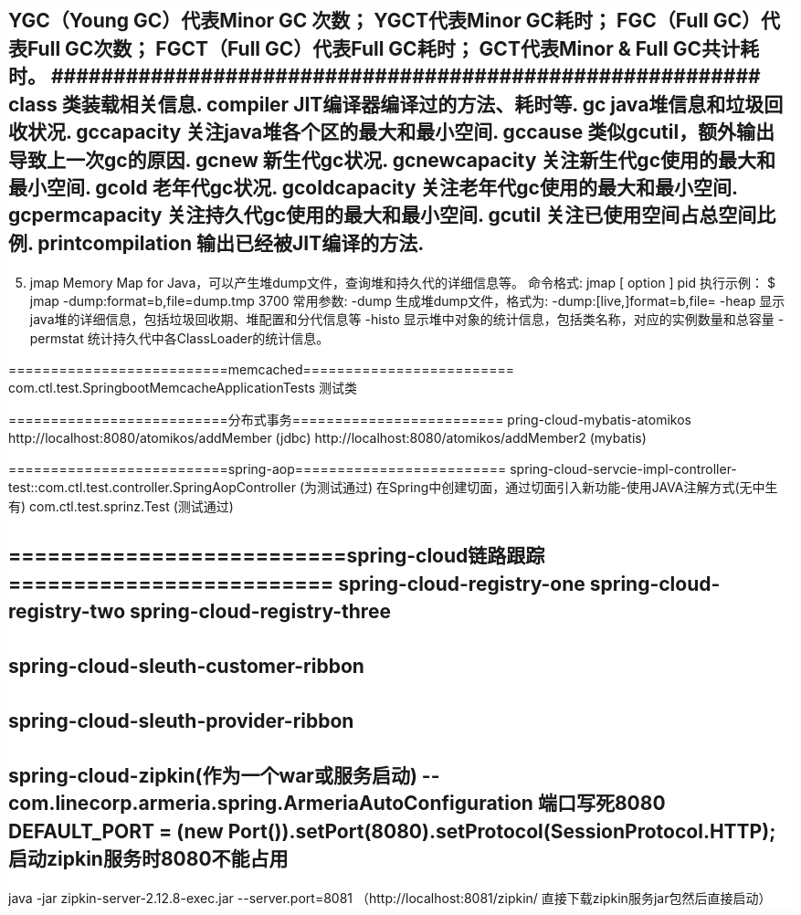 YGC（Young GC）代表Minor GC 次数；
YGCT代表Minor GC耗时；
FGC（Full GC）代表Full GC次数；
FGCT（Full GC）代表Full GC耗时；
GCT代表Minor & Full GC共计耗时。
#########################################################
class	类装载相关信息.
compiler	JIT编译器编译过的方法、耗时等.
gc	java堆信息和垃圾回收状况.
gccapacity	关注java堆各个区的最大和最小空间.
gccause	类似gcutil，额外输出导致上一次gc的原因.
gcnew	新生代gc状况.
gcnewcapacity	关注新生代gc使用的最大和最小空间.
gcold	老年代gc状况.
gcoldcapacity	关注老年代gc使用的最大和最小空间.
gcpermcapacity	关注持久代gc使用的最大和最小空间.
gcutil	关注已使用空间占总空间比例.
printcompilation	输出已经被JIT编译的方法.
-------------------------------------------------------
5. jmap 
Memory Map for Java，可以产生堆dump文件，查询堆和持久代的详细信息等。 
命令格式: 
jmap [ option ] pid 
执行示例： 
$ jmap -dump:format=b,file=dump.tmp 3700 
常用参数:
-dump	生成堆dump文件，格式为: -dump:[live,]format=b,file=<filename>
-heap	显示java堆的详细信息，包括垃圾回收期、堆配置和分代信息等
-histo	显示堆中对象的统计信息，包括类名称，对应的实例数量和总容量
-permstat	统计持久代中各ClassLoader的统计信息。


==========================memcached=========================
com.ctl.test.SpringbootMemcacheApplicationTests 测试类



==========================分布式事务=========================
pring-cloud-mybatis-atomikos
http://localhost:8080/atomikos/addMember (jdbc)
http://localhost:8080/atomikos/addMember2 (mybatis)



==========================spring-aop=========================
spring-cloud-servcie-impl-controller-test::com.ctl.test.controller.SpringAopController (为测试通过)
在Spring中创建切面，通过切面引入新功能-使用JAVA注解方式(无中生有)
com.ctl.test.sprinz.Test (测试通过)


==========================spring-cloud链路跟踪=========================
spring-cloud-registry-one
spring-cloud-registry-two
spring-cloud-registry-three
------------------------------------------
spring-cloud-sleuth-customer-ribbon
------------------------------------------
spring-cloud-sleuth-provider-ribbon
------------------------------------------
spring-cloud-zipkin(作为一个war或服务启动) -- com.linecorp.armeria.spring.ArmeriaAutoConfiguration 
端口写死8080 DEFAULT_PORT = (new Port()).setPort(8080).setProtocol(SessionProtocol.HTTP);启动zipkin服务时8080不能占用
------------------------------------------
java -jar zipkin-server-2.12.8-exec.jar --server.port=8081  （http://localhost:8081/zipkin/  直接下载zipkin服务jar包然后直接启动）
